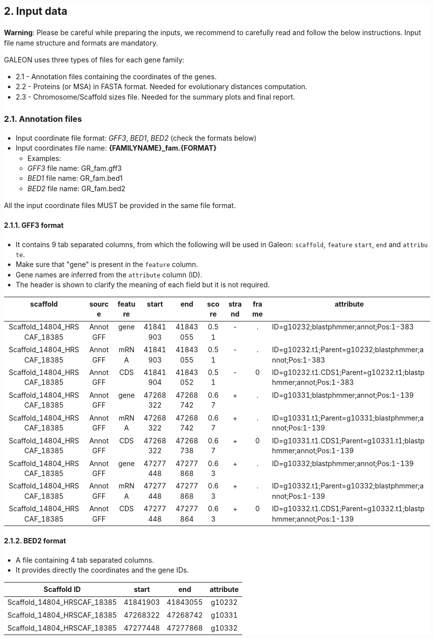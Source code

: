## 2. Input data
**Warning**: Please be careful while preparing the inputs, we recommend to carefully read and follow the below instructions. Input file name structure and formats are mandatory.

GALEON uses three types of files for each gene family:
- 2.1 - Annotation files containing the coordinates of the genes.
- 2.2 - Proteins (or MSA) in FASTA format. Needed for evolutionary distances computation.
- 2.3 - Chromosome/Scaffold sizes file. Needed for the summary plots and final report.

### 2.1. Annotation files

- Input coordinate file format: *GFF3*, *BED1*, *BED2* (check the formats below)
- Input coordinates file name: **{FAMILYNAME}_fam.{FORMAT}**
  - Examples:
   - *GFF3* file name: GR_fam.gff3
   - *BED1* file name: GR_fam.bed1
   - *BED2* file name: GR_fam.bed2

All the input coordinate files MUST be provided in the same file format.

#### 2.1.1. GFF3 format
- It contains 9 tab separated columns, from which the following will be used in Galeon: `scaffold`, `feature` `start`, `end` and `attribute`.
- Make sure that "gene" is present in the `feature` column.
- Gene names are inferred from the `attribute` column (ID).
- The header is shown to clarify the meaning of each field but it is not required.

| scaffold | source | feature | start | end | score | strand | frame | attribute |
| :-------------: | :-------------: | :-------------: | :-------------: | :-------------: | :-------------: | :-------------: | :-------------: | ------------- |
| Scaffold_14804_HRSCAF_18385 | AnnotGFF | gene | 41841903 | 41843055 | 0.51 | - | . | ID=g10232;blastphmmer;annot;Pos:1-383 |
| Scaffold_14804_HRSCAF_18385 | AnnotGFF | mRNA | 41841903 | 41843055 | 0.51 | - | . | ID=g10232.t1;Parent=g10232;blastphmmer;annot;Pos:1-383 |
| Scaffold_14804_HRSCAF_18385 | AnnotGFF | CDS | 41841904 | 41843052 | 0.51 | - | 0 | ID=g10232.t1.CDS1;Parent=g10232.t1;blastphmmer;annot;Pos:1-383 |
| Scaffold_14804_HRSCAF_18385 | AnnotGFF | gene | 47268322 | 47268742 | 0.67 | + | . | ID=g10331;blastphmmer;annot;Pos:1-139 |
| Scaffold_14804_HRSCAF_18385 | AnnotGFF | mRNA | 47268322 | 47268742 | 0.67 | + | . | ID=g10331.t1;Parent=g10331;blastphmmer;annot;Pos:1-139 |
| Scaffold_14804_HRSCAF_18385 | AnnotGFF | CDS | 47268322 | 47268738 | 0.67 | + | 0 | ID=g10331.t1.CDS1;Parent=g10331.t1;blastphmmer;annot;Pos:1-139 |
| Scaffold_14804_HRSCAF_18385 | AnnotGFF | gene | 47277448 | 47277868 | 0.63 | + | . | ID=g10332;blastphmmer;annot;Pos:1-139 |
| Scaffold_14804_HRSCAF_18385 | AnnotGFF | mRNA | 47277448 | 47277868 | 0.63 | + | . | ID=g10332.t1;Parent=g10332;blastphmmer;annot;Pos:1-139 |
| Scaffold_14804_HRSCAF_18385 | AnnotGFF | CDS | 47277448 | 47277864 | 0.63 | + | 0 | ID=g10332.t1.CDS1;Parent=g10332.t1;blastphmmer;annot;Pos:1-139 |

#### 2.1.2. BED2 format
- A file containing 4 tab separated columns.
- It provides directly the coordinates and the gene IDs.

| Scaffold ID | start | end | attribute |
| :-------------: | :-------------: | :-------------: | :-------------: |
| Scaffold_14804_HRSCAF_18385 | 41841903 | 41843055 | g10232 |
| Scaffold_14804_HRSCAF_18385 | 47268322 | 47268742 | g10331 |
| Scaffold_14804_HRSCAF_18385 | 47277448 | 47277868 | g10332 |
